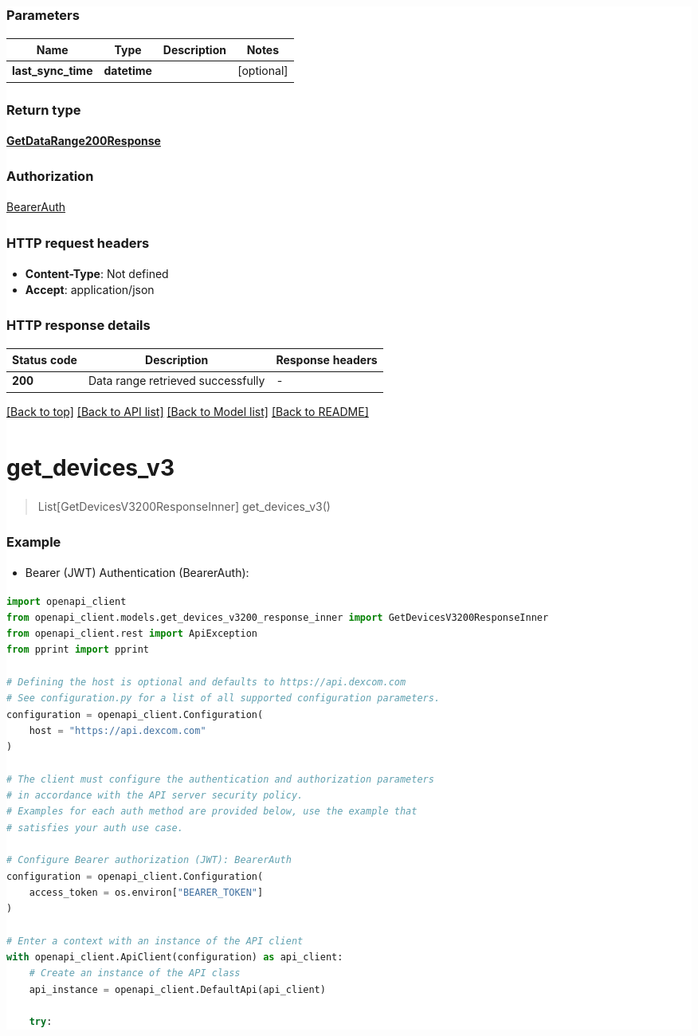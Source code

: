 

### Parameters


Name | Type | Description  | Notes
------------- | ------------- | ------------- | -------------
 **last_sync_time** | **datetime**|  | [optional] 

### Return type

[**GetDataRange200Response**](GetDataRange200Response.md)

### Authorization

[BearerAuth](../README.md#BearerAuth)

### HTTP request headers

 - **Content-Type**: Not defined
 - **Accept**: application/json

### HTTP response details

| Status code | Description | Response headers |
|-------------|-------------|------------------|
**200** | Data range retrieved successfully |  -  |

[[Back to top]](#) [[Back to API list]](../README.md#documentation-for-api-endpoints) [[Back to Model list]](../README.md#documentation-for-models) [[Back to README]](../README.md)

# **get_devices_v3**
> List[GetDevicesV3200ResponseInner] get_devices_v3()

### Example

* Bearer (JWT) Authentication (BearerAuth):

```python
import openapi_client
from openapi_client.models.get_devices_v3200_response_inner import GetDevicesV3200ResponseInner
from openapi_client.rest import ApiException
from pprint import pprint

# Defining the host is optional and defaults to https://api.dexcom.com
# See configuration.py for a list of all supported configuration parameters.
configuration = openapi_client.Configuration(
    host = "https://api.dexcom.com"
)

# The client must configure the authentication and authorization parameters
# in accordance with the API server security policy.
# Examples for each auth method are provided below, use the example that
# satisfies your auth use case.

# Configure Bearer authorization (JWT): BearerAuth
configuration = openapi_client.Configuration(
    access_token = os.environ["BEARER_TOKEN"]
)

# Enter a context with an instance of the API client
with openapi_client.ApiClient(configuration) as api_client:
    # Create an instance of the API class
    api_instance = openapi_client.DefaultApi(api_client)

    try:
```